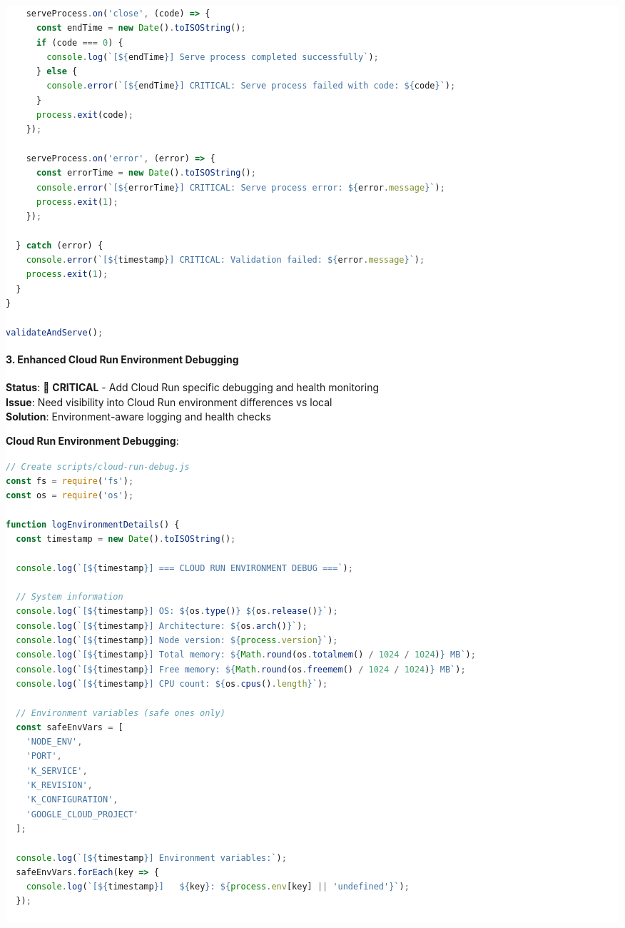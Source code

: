 ```javascript
    serveProcess.on('close', (code) => {
      const endTime = new Date().toISOString();
      if (code === 0) {
        console.log(`[${endTime}] Serve process completed successfully`);
      } else {
        console.error(`[${endTime}] CRITICAL: Serve process failed with code: ${code}`);
      }
      process.exit(code);
    });
    
    serveProcess.on('error', (error) => {
      const errorTime = new Date().toISOString();
      console.error(`[${errorTime}] CRITICAL: Serve process error: ${error.message}`);
      process.exit(1);
    });
    
  } catch (error) {
    console.error(`[${timestamp}] CRITICAL: Validation failed: ${error.message}`);
    process.exit(1);
  }
}

validateAndServe();
```

#### **3. Enhanced Cloud Run Environment Debugging**
**Status**: 🔴 **CRITICAL** - Add Cloud Run specific debugging and health monitoring  
**Issue**: Need visibility into Cloud Run environment differences vs local  
**Solution**: Environment-aware logging and health checks

**Cloud Run Environment Debugging**:
```javascript
// Create scripts/cloud-run-debug.js
const fs = require('fs');
const os = require('os');

function logEnvironmentDetails() {
  const timestamp = new Date().toISOString();
  
  console.log(`[${timestamp}] === CLOUD RUN ENVIRONMENT DEBUG ===`);
  
  // System information
  console.log(`[${timestamp}] OS: ${os.type()} ${os.release()}`);
  console.log(`[${timestamp}] Architecture: ${os.arch()}`);
  console.log(`[${timestamp}] Node version: ${process.version}`);
  console.log(`[${timestamp}] Total memory: ${Math.round(os.totalmem() / 1024 / 1024)} MB`);
  console.log(`[${timestamp}] Free memory: ${Math.round(os.freemem() / 1024 / 1024)} MB`);
  console.log(`[${timestamp}] CPU count: ${os.cpus().length}`);
  
  // Environment variables (safe ones only)
  const safeEnvVars = [
    'NODE_ENV',
    'PORT',
    'K_SERVICE',
    'K_REVISION',
    'K_CONFIGURATION',
    'GOOGLE_CLOUD_PROJECT'
  ];
  
  console.log(`[${timestamp}] Environment variables:`);
  safeEnvVars.forEach(key => {
    console.log(`[${timestamp}]   ${key}: ${process.env[key] || 'undefined'}`);
  });
  
```